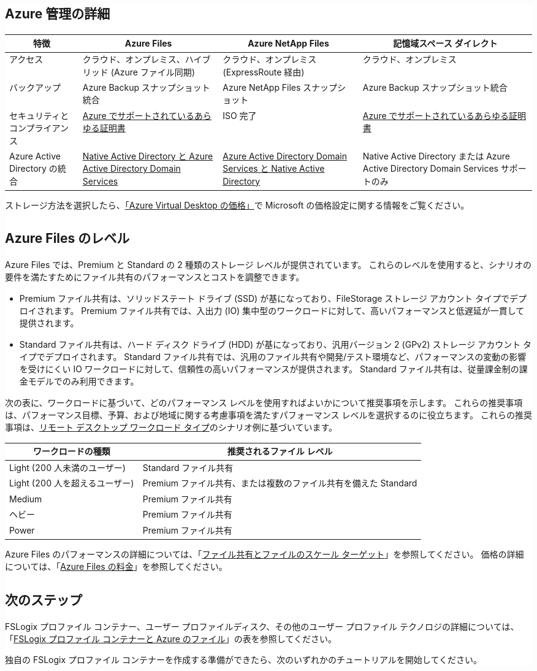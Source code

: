 ## <a name="azure-management-details"></a>Azure 管理の詳細

|特徴|Azure Files|Azure NetApp Files|記憶域スペース ダイレクト|
|--------|-----------|------------------|---------------------|
|アクセス|クラウド、オンプレミス、ハイブリッド (Azure ファイル同期)|クラウド、オンプレミス (ExpressRoute 経由)|クラウド、オンプレミス|
|バックアップ|Azure Backup スナップショット統合|Azure NetApp Files スナップショット|Azure Backup スナップショット統合|
|セキュリティとコンプライアンス|[Azure でサポートされているあらゆる証明書](https://www.microsoft.com/trustcenter/compliance/complianceofferings)|ISO 完了|[Azure でサポートされているあらゆる証明書](https://www.microsoft.com/trustcenter/compliance/complianceofferings)|
|Azure Active Directory の統合|[Native Active Directory と Azure Active Directory Domain Services](../storage/files/storage-files-active-directory-overview.md)|[Azure Active Directory Domain Services と Native Active Directory](../azure-netapp-files/faq-smb.md#does-azure-netapp-files-support-azure-active-directory)|Native Active Directory または Azure Active Directory Domain Services サポートのみ|

ストレージ方法を選択したら、[「Azure Virtual Desktop の価格」](https://azure.microsoft.com/pricing/details/virtual-desktop/)で Microsoft の価格設定に関する情報をご覧ください。

## <a name="azure-files-tiers"></a>Azure Files のレベル

Azure Files では、Premium と Standard の 2 種類のストレージ レベルが提供されています。 これらのレベルを使用すると、シナリオの要件を満たすためにファイル共有のパフォーマンスとコストを調整できます。

- Premium ファイル共有は、ソリッドステート ドライブ (SSD) が基になっており、FileStorage ストレージ アカウント タイプでデプロイされます。 Premium ファイル共有では、入出力 (IO) 集中型のワークロードに対して、高いパフォーマンスと低遅延が一貫して提供されます。 

- Standard ファイル共有は、ハード ディスク ドライブ (HDD) が基になっており、汎用バージョン 2 (GPv2) ストレージ アカウント タイプでデプロイされます。 Standard ファイル共有では、汎用のファイル共有や開発/テスト環境など、パフォーマンスの変動の影響を受けにくい IO ワークロードに対して、信頼性の高いパフォーマンスが提供されます。 Standard ファイル共有は、従量課金制の課金モデルでのみ利用できます。

次の表に、ワークロードに基づいて、どのパフォーマンス レベルを使用すればよいかについて推奨事項を示します。 これらの推奨事項は、パフォーマンス目標、予算、および地域に関する考慮事項を満たすパフォーマンス レベルを選択するのに役立ちます。 これらの推奨事項は、[リモート デスクトップ ワークロード タイプ](/windows-server/remote/remote-desktop-services/remote-desktop-workloads)のシナリオ例に基づいています。 

| ワークロードの種類 | 推奨されるファイル レベル |
|--------|-----------|
| Light (200 人未満のユーザー) | Standard ファイル共有 |
| Light (200 人を超えるユーザー) | Premium ファイル共有、または複数のファイル共有を備えた Standard |
|Medium|Premium ファイル共有|
|ヘビー|Premium ファイル共有|
|Power|Premium ファイル共有|

Azure Files のパフォーマンスの詳細については、「[ファイル共有とファイルのスケール ターゲット](../storage/files/storage-files-scale-targets.md#azure-files-scale-targets)」を参照してください。 価格の詳細については、「[Azure Files の料金](https://azure.microsoft.com/pricing/details/storage/files/)」を参照してください。

## <a name="next-steps"></a>次のステップ

FSLogix プロファイル コンテナー、ユーザー プロファイルディスク、その他のユーザー プロファイル テクノロジの詳細については、「[FSLogix プロファイル コンテナーと Azure のファイル](fslogix-containers-azure-files.md)」の表を参照してください。

独自の FSLogix プロファイル コンテナーを作成する準備ができたら、次のいずれかのチュートリアルを開始してください。
